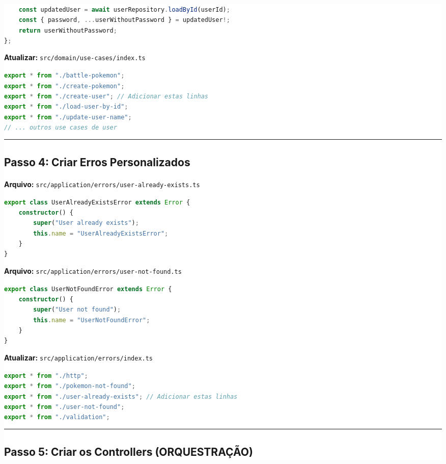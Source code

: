 ```typescript
    const updatedUser = await userRepository.loadById(userId);
    const { password, ...userWithoutPassword } = updatedUser!;
    return userWithoutPassword;
};
```

**Atualizar:** `src/domain/use-cases/index.ts`

```typescript
export * from "./battle-pokemon";
export * from "./create-pokemon";
export * from "./create-user"; // Adicionar estas linhas
export * from "./load-user-by-id";
export * from "./update-user-name";
// ... outros use cases de user
```

---

## Passo 4: Criar Erros Personalizados

**Arquivo:** `src/application/errors/user-already-exists.ts`

```typescript
export class UserAlreadyExistsError extends Error {
    constructor() {
        super("User already exists");
        this.name = "UserAlreadyExistsError";
    }
}
```

**Arquivo:** `src/application/errors/user-not-found.ts`

```typescript
export class UserNotFoundError extends Error {
    constructor() {
        super("User not found");
        this.name = "UserNotFoundError";
    }
}
```

**Atualizar:** `src/application/errors/index.ts`

```typescript
export * from "./http";
export * from "./pokemon-not-found";
export * from "./user-already-exists"; // Adicionar estas linhas
export * from "./user-not-found";
export * from "./validation";
```

---

## Passo 5: Criar os Controllers (ORQUESTRAÇÃO)
